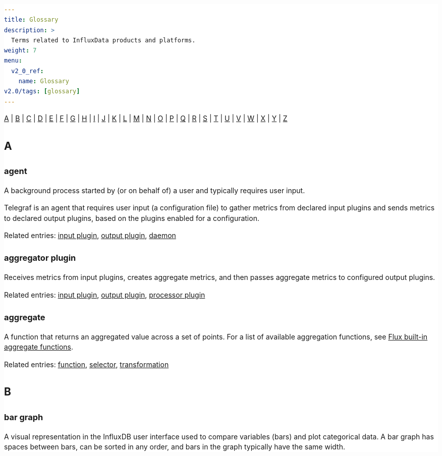 ```yaml
---
title: Glossary
description: >
  Terms related to InfluxData products and platforms.
weight: 7
menu:
  v2_0_ref:
    name: Glossary
v2.0/tags: [glossary]
---
```


[A](#a) | [B](#b) | [C](#c) | [D](#d) | [E](#e) | [F](#f) | [G](#g) | [H](#h) | [I](#i) | [J](#j) | [K](#k) | [L](#l) | [M](#m) | [N](#n) | [O](#o) | [P](#p) | [Q](#q) | [R](#r) | [S](#s) | [T](#t) | [U](#u) | [V](#v) | [W](#w) | [X](#x) | [Y](#y) | [Z](#z)

## A

### agent

A background process started by (or on behalf of) a user and typically requires user input.

Telegraf is an agent that requires user input (a configuration file) to gather metrics from declared input plugins and sends metrics to declared output plugins, based on the plugins enabled for a configuration.

Related entries: [input plugin](#input-plugin), [output plugin](#output-plugin), [daemon](#daemon)

### aggregator plugin

Receives metrics from input plugins, creates aggregate metrics, and then passes aggregate metrics to configured output plugins.

Related entries: [input plugin](#input-plugin), [output plugin](#output-plugin), [processor plugin](#processor-plugin)

### aggregate

A function that returns an aggregated value across a set of points.
For a list of available aggregation functions, see [Flux built-in aggregate functions](/v2.0/reference/flux/functions/built-in/transformations/aggregates/).

Related entries: [function](#function), [selector](#selector), [transformation](#transformation)

## B

### bar graph

A visual representation in the InfluxDB user interface used to compare variables (bars) and plot categorical data. A bar graph has spaces between bars, can be sorted in any order, and bars in the graph typically have the same width.
